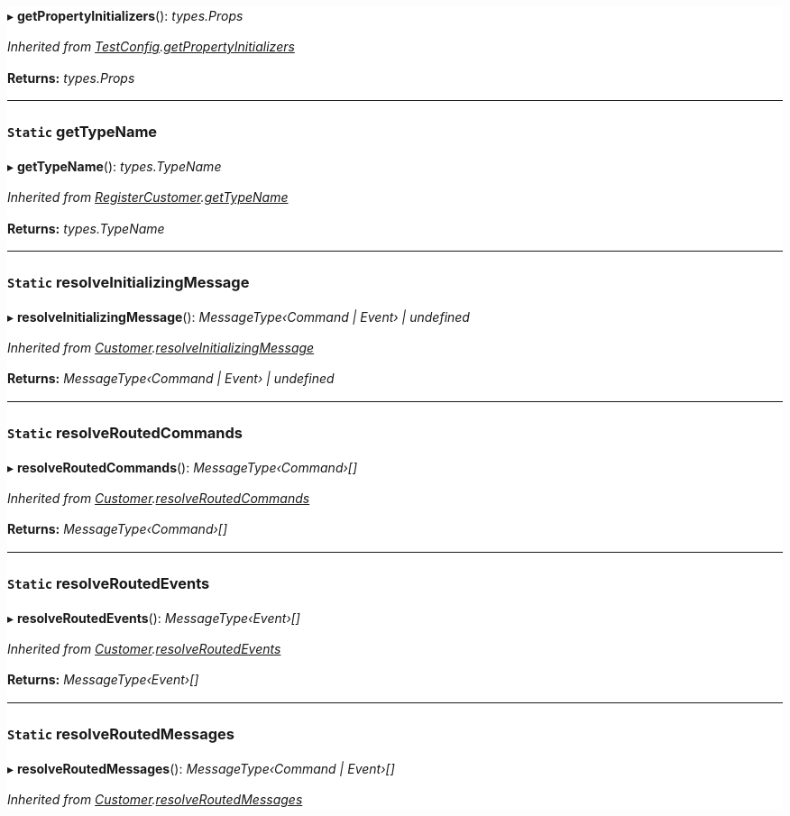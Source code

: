 ▸ **getPropertyInitializers**(): *types.Props*

*Inherited from [TestConfig](testconfig.md).[getPropertyInitializers](testconfig.md#getpropertyinitializers)*

**Returns:** *types.Props*

___

### `Static` getTypeName

▸ **getTypeName**(): *types.TypeName*

*Inherited from [RegisterCustomer](registercustomer.md).[getTypeName](registercustomer.md#gettypename)*

**Returns:** *types.TypeName*

___

### `Static` resolveInitializingMessage

▸ **resolveInitializingMessage**(): *MessageType‹Command | Event› | undefined*

*Inherited from [Customer](customer.md).[resolveInitializingMessage](customer.md#static-resolveinitializingmessage)*

**Returns:** *MessageType‹Command | Event› | undefined*

___

### `Static` resolveRoutedCommands

▸ **resolveRoutedCommands**(): *MessageType‹Command›[]*

*Inherited from [Customer](customer.md).[resolveRoutedCommands](customer.md#static-resolveroutedcommands)*

**Returns:** *MessageType‹Command›[]*

___

### `Static` resolveRoutedEvents

▸ **resolveRoutedEvents**(): *MessageType‹Event›[]*

*Inherited from [Customer](customer.md).[resolveRoutedEvents](customer.md#static-resolveroutedevents)*

**Returns:** *MessageType‹Event›[]*

___

### `Static` resolveRoutedMessages

▸ **resolveRoutedMessages**(): *MessageType‹Command | Event›[]*

*Inherited from [Customer](customer.md).[resolveRoutedMessages](customer.md#static-resolveroutedmessages)*
